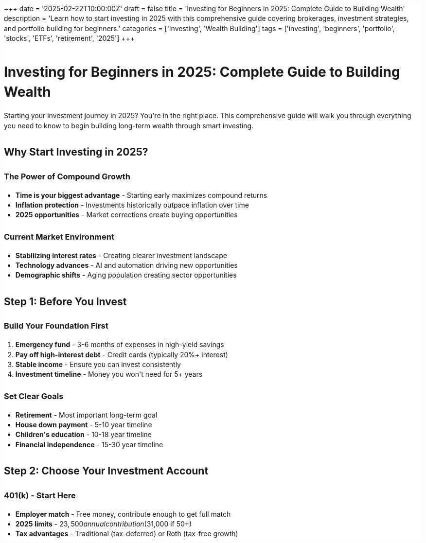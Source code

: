 +++
date = '2025-02-22T10:00:00Z'
draft = false
title = 'Investing for Beginners in 2025: Complete Guide to Building Wealth'
description = 'Learn how to start investing in 2025 with this comprehensive guide covering brokerages, investment strategies, and portfolio building for beginners.'
categories = ['Investing', 'Wealth Building']
tags = ['investing', 'beginners', 'portfolio', 'stocks', 'ETFs', 'retirement', '2025']
+++

# Investing for Beginners in 2025: Complete Guide to Building Wealth

Starting your investment journey in 2025? You're in the right place. This comprehensive guide will walk you through everything you need to know to begin building long-term wealth through smart investing.

## Why Start Investing in 2025?

### The Power of Compound Growth
- **Time is your biggest advantage** - Starting early maximizes compound returns
- **Inflation protection** - Investments historically outpace inflation over time
- **2025 opportunities** - Market corrections create buying opportunities

### Current Market Environment
- **Stabilizing interest rates** - Creating clearer investment landscape
- **Technology advances** - AI and automation driving new opportunities
- **Demographic shifts** - Aging population creating sector opportunities

## Step 1: Before You Invest

### Build Your Foundation First
1. **Emergency fund** - 3-6 months of expenses in high-yield savings
2. **Pay off high-interest debt** - Credit cards (typically 20%+ interest)
3. **Stable income** - Ensure you can invest consistently
4. **Investment timeline** - Money you won't need for 5+ years

### Set Clear Goals
- **Retirement** - Most important long-term goal
- **House down payment** - 5-10 year timeline
- **Children's education** - 10-18 year timeline
- **Financial independence** - 15-30 year timeline

## Step 2: Choose Your Investment Account

### 401(k) - Start Here
- **Employer match** - Free money, contribute enough to get full match
- **2025 limits** - $23,500 annual contribution ($31,000 if 50+)
- **Tax advantages** - Traditional (tax-deferred) or Roth (tax-free growth)
